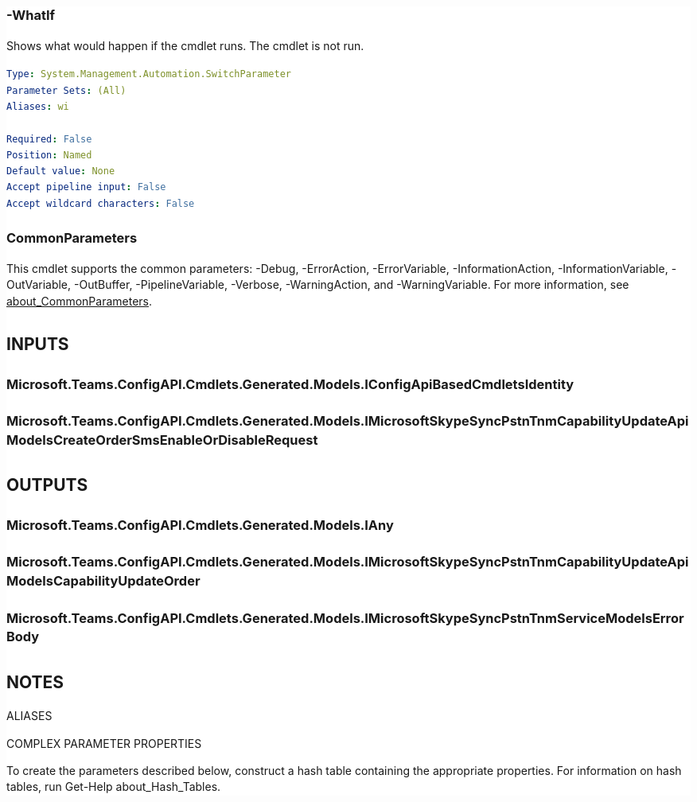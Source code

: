 ### -WhatIf
Shows what would happen if the cmdlet runs.
The cmdlet is not run.

```yaml
Type: System.Management.Automation.SwitchParameter
Parameter Sets: (All)
Aliases: wi

Required: False
Position: Named
Default value: None
Accept pipeline input: False
Accept wildcard characters: False
```

### CommonParameters
This cmdlet supports the common parameters: -Debug, -ErrorAction, -ErrorVariable, -InformationAction, -InformationVariable, -OutVariable, -OutBuffer, -PipelineVariable, -Verbose, -WarningAction, and -WarningVariable. For more information, see [about_CommonParameters](http://go.microsoft.com/fwlink/?LinkID=113216).

## INPUTS

### Microsoft.Teams.ConfigAPI.Cmdlets.Generated.Models.IConfigApiBasedCmdletsIdentity

### Microsoft.Teams.ConfigAPI.Cmdlets.Generated.Models.IMicrosoftSkypeSyncPstnTnmCapabilityUpdateApiModelsCreateOrderSmsEnableOrDisableRequest

## OUTPUTS

### Microsoft.Teams.ConfigAPI.Cmdlets.Generated.Models.IAny

### Microsoft.Teams.ConfigAPI.Cmdlets.Generated.Models.IMicrosoftSkypeSyncPstnTnmCapabilityUpdateApiModelsCapabilityUpdateOrder

### Microsoft.Teams.ConfigAPI.Cmdlets.Generated.Models.IMicrosoftSkypeSyncPstnTnmServiceModelsErrorBody

## NOTES

ALIASES

COMPLEX PARAMETER PROPERTIES

To create the parameters described below, construct a hash table containing the appropriate properties. For information on hash tables, run Get-Help about_Hash_Tables.
